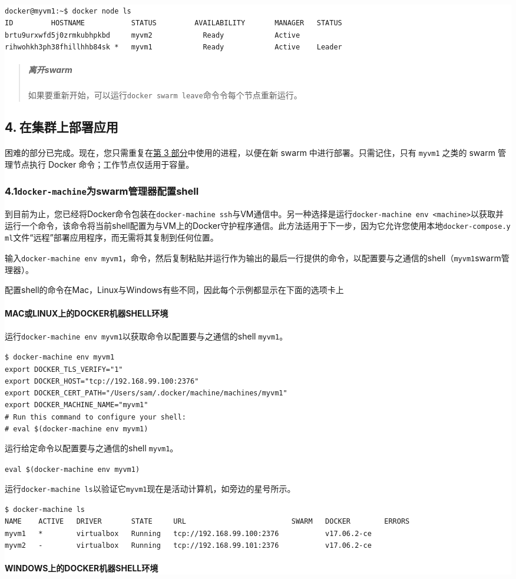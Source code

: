 ```
docker@myvm1:~$ docker node ls
ID         HOSTNAME           STATUS         AVAILABILITY       MANAGER   STATUS
brtu9urxwfd5j0zrmkubhpkbd     myvm2            Ready            Active              
rihwohkh3ph38fhillhhb84sk *   myvm1            Ready            Active    Leader

```

> ##### 离开**swarm**
>
> 如果要重新开始，可以运行`docker swarm leave`命令令每个节点重新运行。

## 4. 在集群上部署应用

困难的部分已完成。现在，您只需重复在[第 3 部分](https://docs.docker-cn.com/get-started/part3/)中使用的进程，以便在新 swarm 中进行部署。只需记住，只有 `myvm1` 之类的 swarm 管理节点执行 Docker 命令；工作节点仅适用于容量。

### 4.1`docker-machine`为swarm管理器配置shell

到目前为止，您已经将Docker命令包装在`docker-machine ssh`与VM通信中。另一种选择是运行`docker-machine env <machine>`以获取并运行一个命令，该命令将当前shell配置为与VM上的Docker守护程序通信。此方法适用于下一步，因为它允许您使用本地`docker-compose.yml`文件“远程”部署应用程序，而无需将其复制到任何位置。

输入`docker-machine env myvm1`，命令，然后复制粘贴并运行作为输出的最后一行提供的命令，以配置要与之通信的shell（`myvm1`swarm管理器）。

配置shell的命令在Mac，Linux与Windows有些不同，因此每个示例都显示在下面的选项卡上

#### MAC或LINUX上的DOCKER机器SHELL环境

运行`docker-machine env myvm1`以获取命令以配置要与之通信的shell `myvm1`。

```
$ docker-machine env myvm1
export DOCKER_TLS_VERIFY="1"
export DOCKER_HOST="tcp://192.168.99.100:2376"
export DOCKER_CERT_PATH="/Users/sam/.docker/machine/machines/myvm1"
export DOCKER_MACHINE_NAME="myvm1"
# Run this command to configure your shell:
# eval $(docker-machine env myvm1)
```

运行给定命令以配置要与之通信的shell `myvm1`。

```
eval $(docker-machine env myvm1)
```

运行`docker-machine ls`以验证它`myvm1`现在是活动计算机，如旁边的星号所示。

```shell
$ docker-machine ls
NAME    ACTIVE   DRIVER       STATE     URL                         SWARM   DOCKER        ERRORS
myvm1   *        virtualbox   Running   tcp://192.168.99.100:2376           v17.06.2-ce
myvm2   -        virtualbox   Running   tcp://192.168.99.101:2376           v17.06.2-ce
```

#### WINDOWS上的DOCKER机器SHELL环境
